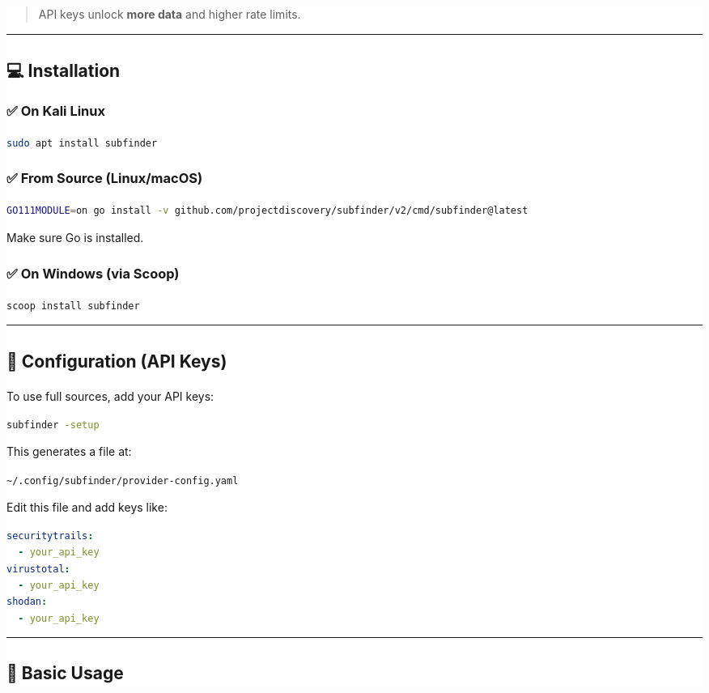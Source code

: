 > API keys unlock **more data** and higher rate limits.

---

## 💻 Installation

### ✅ On Kali Linux

```bash
sudo apt install subfinder
```

### ✅ From Source (Linux/macOS)

```bash
GO111MODULE=on go install -v github.com/projectdiscovery/subfinder/v2/cmd/subfinder@latest
```

Make sure Go is installed.

### ✅ On Windows (via Scoop)

```bash
scoop install subfinder
```

---

## 📁 Configuration (API Keys)

To use full sources, add your API keys:

```bash
subfinder -setup
```

This generates a file at:

```
~/.config/subfinder/provider-config.yaml
```

Edit this file and add keys like:

```yaml
securitytrails:
  - your_api_key
virustotal:
  - your_api_key
shodan:
  - your_api_key
```

---

## 🧾 Basic Usage
